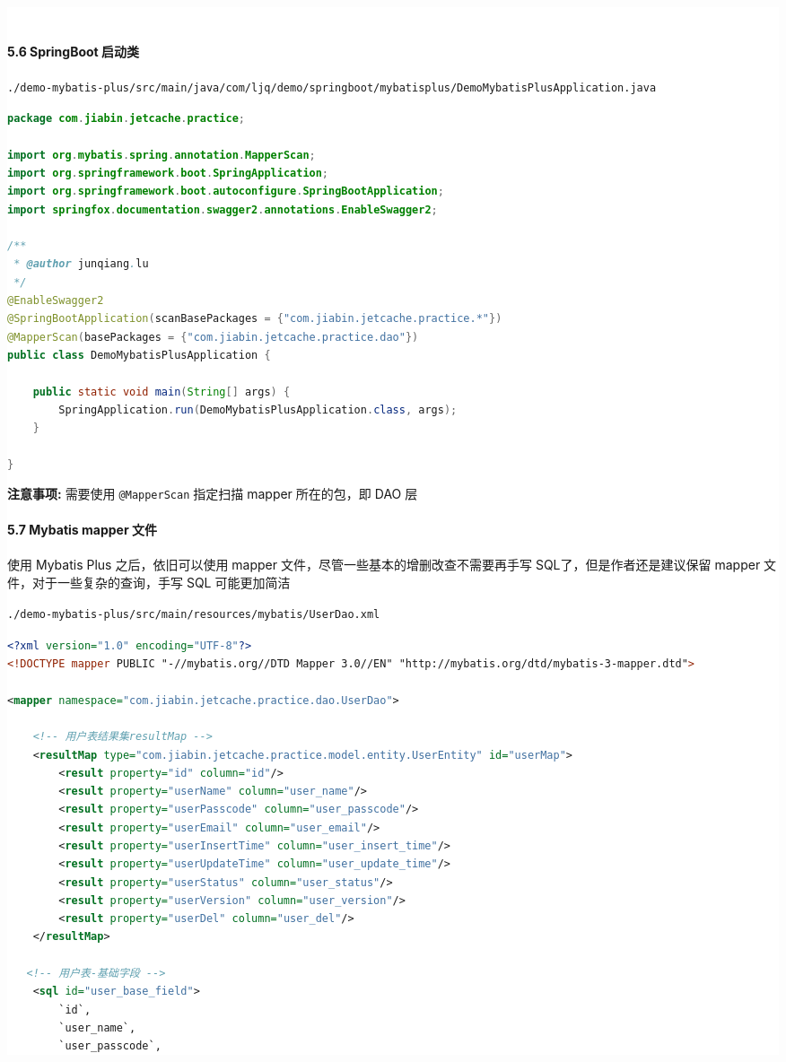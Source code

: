 ​    

#### 5.6 SpringBoot 启动类  

```
./demo-mybatis-plus/src/main/java/com/ljq/demo/springboot/mybatisplus/DemoMybatisPlusApplication.java
```

```java
package com.jiabin.jetcache.practice;

import org.mybatis.spring.annotation.MapperScan;
import org.springframework.boot.SpringApplication;
import org.springframework.boot.autoconfigure.SpringBootApplication;
import springfox.documentation.swagger2.annotations.EnableSwagger2;

/**
 * @author junqiang.lu
 */
@EnableSwagger2
@SpringBootApplication(scanBasePackages = {"com.jiabin.jetcache.practice.*"})
@MapperScan(basePackages = {"com.jiabin.jetcache.practice.dao"})
public class DemoMybatisPlusApplication {

    public static void main(String[] args) {
        SpringApplication.run(DemoMybatisPlusApplication.class, args);
    }

}
```

**注意事项:** 需要使用 `@MapperScan` 指定扫描 mapper 所在的包，即 DAO 层  

#### 5.7 Mybatis mapper 文件  

使用 Mybatis Plus 之后，依旧可以使用 mapper 文件，尽管一些基本的增删改查不需要再手写 SQL了，但是作者还是建议保留 mapper 文件，对于一些复杂的查询，手写 SQL 可能更加简洁  

```
./demo-mybatis-plus/src/main/resources/mybatis/UserDao.xml
```

```xml
<?xml version="1.0" encoding="UTF-8"?>
<!DOCTYPE mapper PUBLIC "-//mybatis.org//DTD Mapper 3.0//EN" "http://mybatis.org/dtd/mybatis-3-mapper.dtd">

<mapper namespace="com.jiabin.jetcache.practice.dao.UserDao">

	<!-- 用户表结果集resultMap -->
    <resultMap type="com.jiabin.jetcache.practice.model.entity.UserEntity" id="userMap">
        <result property="id" column="id"/>
        <result property="userName" column="user_name"/>
        <result property="userPasscode" column="user_passcode"/>
        <result property="userEmail" column="user_email"/>
        <result property="userInsertTime" column="user_insert_time"/>
        <result property="userUpdateTime" column="user_update_time"/>
        <result property="userStatus" column="user_status"/>
        <result property="userVersion" column="user_version"/>
        <result property="userDel" column="user_del"/>
    </resultMap>

   <!-- 用户表-基础字段 -->
	<sql id="user_base_field">
        `id`,
        `user_name`,
        `user_passcode`,
```